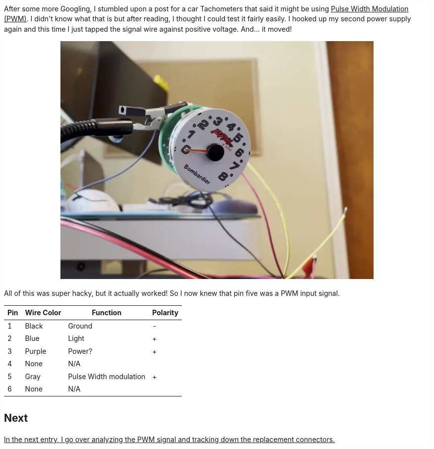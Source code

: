 After some more Googling, I stumbled upon a post for a car
Tachometers that said it might be using [Pulse Width Modulation (PWM)](https://en.wikipedia.org/wiki/Pulse-width_modulation).
I didn't know what that is but after reading, I thought I could test it fairly easily.  I hooked up my second power
supply again and this time I just tapped the signal wire against positive voltage.  And... it moved!

<p align="center">
    <img height="480" src="pwm-test.webp">
</p>

All of this was super hacky, but it actually worked!  So I now knew that pin five was a PWM input signal.

|Pin|Wire Color| Function               | Polarity |
|---|----------|------------------------|----------|
| 1 |Black| Ground                 | -        |
| 2 |Blue| Light                  | +        |
| 3 |Purple| Power?                 | +        |
| 4 |None| N/A                    ||
| 5 |Gray| Pulse Width modulation | +        |
| 6 |None| N/A                    ||

## Next

[In the next entry, I go over analyzing the PWM signal and tracking down the replacement connectors.](../18-04-2022/entry.md)